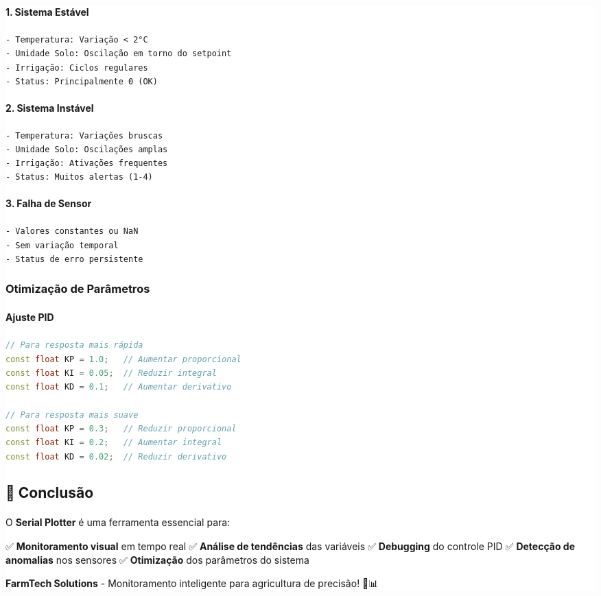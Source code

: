 #### 1. **Sistema Estável**
```
- Temperatura: Variação < 2°C
- Umidade Solo: Oscilação em torno do setpoint
- Irrigação: Ciclos regulares
- Status: Principalmente 0 (OK)
```

#### 2. **Sistema Instável**
```
- Temperatura: Variações bruscas
- Umidade Solo: Oscilações amplas
- Irrigação: Ativações frequentes
- Status: Muitos alertas (1-4)
```

#### 3. **Falha de Sensor**
```
- Valores constantes ou NaN
- Sem variação temporal
- Status de erro persistente
```

### Otimização de Parâmetros

#### Ajuste PID
```cpp
// Para resposta mais rápida
const float KP = 1.0;   // Aumentar proporcional
const float KI = 0.05;  // Reduzir integral
const float KD = 0.1;   // Aumentar derivativo

// Para resposta mais suave
const float KP = 0.3;   // Reduzir proporcional
const float KI = 0.2;   // Aumentar integral
const float KD = 0.02;  // Reduzir derivativo
```

## 🎯 Conclusão

O **Serial Plotter** é uma ferramenta essencial para:

✅ **Monitoramento visual** em tempo real
✅ **Análise de tendências** das variáveis
✅ **Debugging** do controle PID
✅ **Detecção de anomalias** nos sensores
✅ **Otimização** dos parâmetros do sistema

**FarmTech Solutions** - Monitoramento inteligente para agricultura de precisão! 🌾📊 